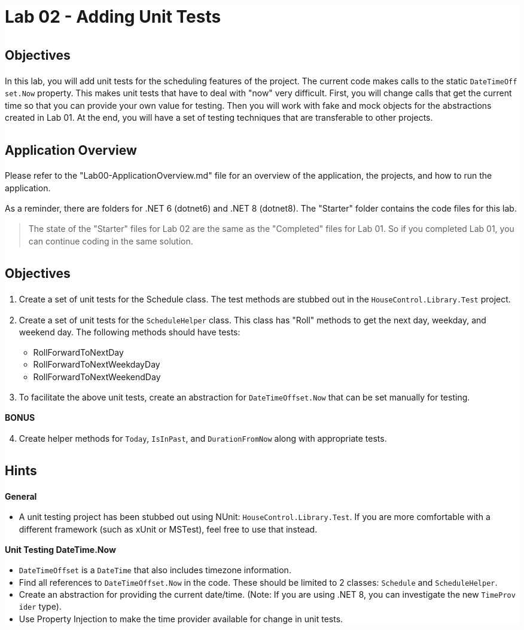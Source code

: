 # Lab 02 - Adding Unit Tests

## Objectives
In this lab, you will add unit tests for the scheduling features of the project. The current code makes calls to the static `DateTimeOffset.Now` property. This makes unit tests that have to deal with "now" very difficult. First, you will change calls that get the current time so that you can provide your own value for testing. Then you will work with fake and mock objects for the abstractions created in Lab 01. At the end, you will have a set of testing techniques that are transferable to other projects.

## Application Overview
Please refer to the "Lab00-ApplicationOverview.md" file for an overview of the application, the projects, and how to run the application.  

As a reminder, there are folders for .NET 6 (dotnet6) and .NET 8 (dotnet8). The "Starter" folder contains the code files for this lab.  

> The state of the "Starter" files for Lab 02 are the same as the "Completed" files for Lab 01. So if you completed Lab 01, you can continue coding in the same solution.  

## Objectives  

1. Create a set of unit tests for the Schedule class. The test methods are stubbed out in the `HouseControl.Library.Test` project.  

2. Create a set of unit tests for the `ScheduleHelper` class. This class has "Roll" methods to get the next day, weekday, and weekend day. The following methods should have tests:  
    * RollForwardToNextDay
    * RollForwardToNextWeekdayDay
    * RollForwardToNextWeekendDay

3. To facilitate the above unit tests, create an abstraction for `DateTimeOffset.Now` that can be set manually for testing.  

**BONUS**

4. Create helper methods for `Today`, `IsInPast`, and `DurationFromNow` along with appropriate tests.  

## Hints  

**General**  
* A unit testing project has been stubbed out using NUnit: `HouseControl.Library.Test`. If you are more comfortable with a different framework (such as xUnit or MSTest), feel free to use that instead.

**Unit Testing DateTime.Now**  
* `DateTimeOffset` is a `DateTime` that also includes timezone information.  
* Find all references to `DateTimeOffset.Now` in the code. These should be limited to 2 classes: `Schedule` and `ScheduleHelper`.  
* Create an abstraction for providing the current date/time. (Note: If you are using .NET 8, you can investigate the new `TimeProvider` type).  
* Use Property Injection to make the time provider available for change in unit tests.  
